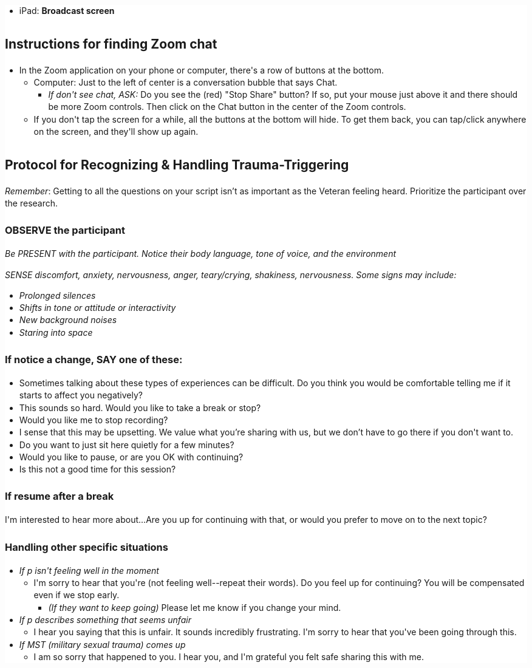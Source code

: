 - iPad: **Broadcast screen**

## Instructions for finding Zoom chat
- In the Zoom application on your phone or computer, there's a row of buttons at the bottom. 
  - Computer: Just to the left of center is a conversation bubble that says Chat. 
    - *If don't see chat, ASK:* Do you see the (red) "Stop Share" button? If so, put your mouse just above it and there should be more Zoom controls. Then click on the Chat button in the center of the Zoom controls.
  - If you don't tap the screen for a while, all the buttons at the bottom will hide. To get them back, you can tap/click anywhere on the screen, and they'll show up again.

## Protocol for Recognizing & Handling Trauma-Triggering
*Remember*: Getting to all the questions on your script isn’t as important as the Veteran feeling heard. Prioritize the participant over the research.
### OBSERVE the participant
*Be PRESENT with the participant. Notice their body language, tone of voice, and the environment* 

*SENSE discomfort, anxiety, nervousness, anger, teary/crying, shakiness, nervousness. Some signs may include:*
- *Prolonged silences*
- *Shifts in tone or attitude or interactivity*
- *New background noises*
- *Staring into space* 

### If notice a change, SAY one of these:
  - Sometimes talking about these types of experiences can be difficult. Do you think you would be comfortable telling me if it starts to affect you negatively?
  - This sounds so hard. Would you like to take a break or stop?
  - Would you like me to stop recording?
  - I sense that this may be upsetting. We value what you’re sharing with us, but we don’t have to go there if you don't want to.
  - Do you want to just sit here quietly for a few minutes?
  - Would you like to pause, or are you OK with continuing?
  - Is this not a good time for this session?

### If resume after a break
I'm interested to hear more about...Are you up for continuing with that, or would you prefer to move on to the next topic?

### Handling other specific situations
- *If p isn't feeling well in the moment*
  - I'm sorry to hear that you're (not feeling well--repeat their words). Do you feel up for continuing? You will be compensated even if we stop early. 
    - *(If they want to keep going)* Please let me know if you change your mind.
- *If p describes something that seems unfair*
  - I hear you saying that this is unfair. It sounds incredibly frustrating. I'm sorry to hear that you've been going through this.
- *If MST (military sexual trauma) comes up*
  - I am so sorry that happened to you. I hear you, and I'm grateful you felt safe sharing this with me.
